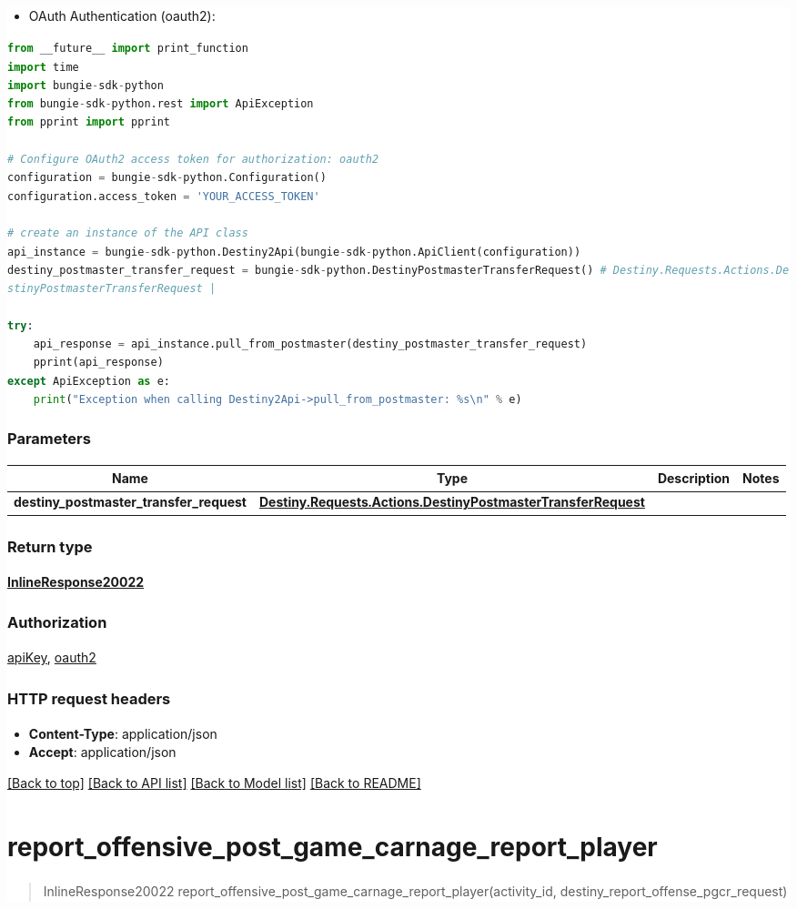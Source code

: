 
* OAuth Authentication (oauth2): 
```python
from __future__ import print_function
import time
import bungie-sdk-python
from bungie-sdk-python.rest import ApiException
from pprint import pprint

# Configure OAuth2 access token for authorization: oauth2
configuration = bungie-sdk-python.Configuration()
configuration.access_token = 'YOUR_ACCESS_TOKEN'

# create an instance of the API class
api_instance = bungie-sdk-python.Destiny2Api(bungie-sdk-python.ApiClient(configuration))
destiny_postmaster_transfer_request = bungie-sdk-python.DestinyPostmasterTransferRequest() # Destiny.Requests.Actions.DestinyPostmasterTransferRequest | 

try:
    api_response = api_instance.pull_from_postmaster(destiny_postmaster_transfer_request)
    pprint(api_response)
except ApiException as e:
    print("Exception when calling Destiny2Api->pull_from_postmaster: %s\n" % e)
```

### Parameters

Name | Type | Description  | Notes
------------- | ------------- | ------------- | -------------
 **destiny_postmaster_transfer_request** | [**Destiny.Requests.Actions.DestinyPostmasterTransferRequest**](DestinyPostmasterTransferRequest.md)|  | 

### Return type

[**InlineResponse20022**](InlineResponse20022.md)

### Authorization

[apiKey](../README.md#apiKey), [oauth2](../README.md#oauth2)

### HTTP request headers

 - **Content-Type**: application/json
 - **Accept**: application/json

[[Back to top]](#) [[Back to API list]](../README.md#documentation-for-api-endpoints) [[Back to Model list]](../README.md#documentation-for-models) [[Back to README]](../README.md)

# **report_offensive_post_game_carnage_report_player**
> InlineResponse20022 report_offensive_post_game_carnage_report_player(activity_id, destiny_report_offense_pgcr_request)
